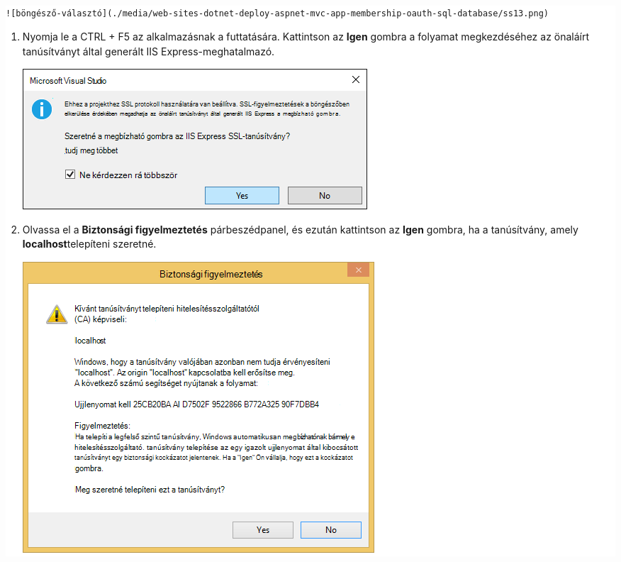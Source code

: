     ![böngésző-választó](./media/web-sites-dotnet-deploy-aspnet-mvc-app-membership-oauth-sql-database/ss13.png)

1. Nyomja le a CTRL + F5 az alkalmazásnak a futtatására. Kattintson az **Igen** gombra a folyamat megkezdéséhez az önaláírt tanúsítványt által generált IIS Express-meghatalmazó.

     ![képernyőn megjelenő utasításokat követve megbízhatónak a önaláírt tanúsítványt által generált IIS Express](./media/web-sites-dotnet-deploy-aspnet-mvc-app-membership-oauth-sql-database/ss26.PNG)

1. Olvassa el a **Biztonsági figyelmeztetés** párbeszédpanel, és ezután kattintson az **Igen** gombra, ha a tanúsítvány, amely **localhost**telepíteni szeretné.

    ![localhost IIS Express tanúsítvány figyelmeztetés ](./media/web-sites-dotnet-deploy-aspnet-mvc-app-membership-oauth-sql-database/ss27.PNG)
